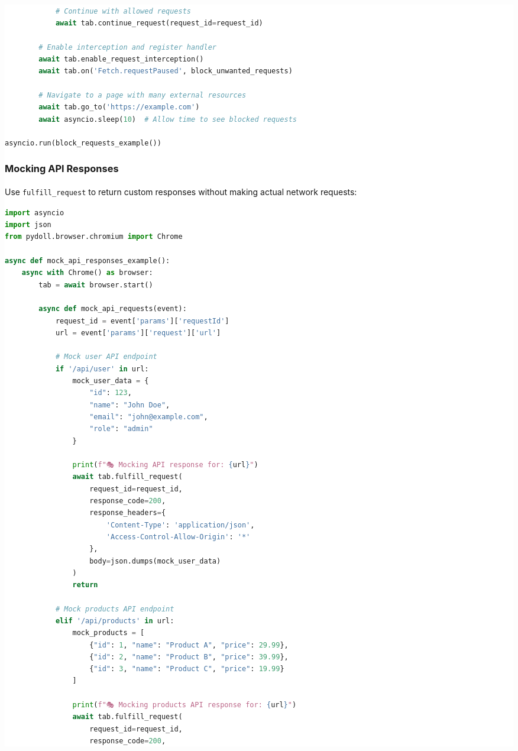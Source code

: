 ```python
            # Continue with allowed requests
            await tab.continue_request(request_id=request_id)
        
        # Enable interception and register handler
        await tab.enable_request_interception()
        await tab.on('Fetch.requestPaused', block_unwanted_requests)
        
        # Navigate to a page with many external resources
        await tab.go_to('https://example.com')
        await asyncio.sleep(10)  # Allow time to see blocked requests

asyncio.run(block_requests_example())
```

### Mocking API Responses

Use `fulfill_request` to return custom responses without making actual network requests:

```python
import asyncio
import json
from pydoll.browser.chromium import Chrome

async def mock_api_responses_example():
    async with Chrome() as browser:
        tab = await browser.start()
        
        async def mock_api_requests(event):
            request_id = event['params']['requestId']
            url = event['params']['request']['url']
            
            # Mock user API endpoint
            if '/api/user' in url:
                mock_user_data = {
                    "id": 123,
                    "name": "John Doe",
                    "email": "john@example.com",
                    "role": "admin"
                }
                
                print(f"🎭 Mocking API response for: {url}")
                await tab.fulfill_request(
                    request_id=request_id,
                    response_code=200,
                    response_headers={
                        'Content-Type': 'application/json',
                        'Access-Control-Allow-Origin': '*'
                    },
                    body=json.dumps(mock_user_data)
                )
                return
            
            # Mock products API endpoint
            elif '/api/products' in url:
                mock_products = [
                    {"id": 1, "name": "Product A", "price": 29.99},
                    {"id": 2, "name": "Product B", "price": 39.99},
                    {"id": 3, "name": "Product C", "price": 19.99}
                ]
                
                print(f"🎭 Mocking products API response for: {url}")
                await tab.fulfill_request(
                    request_id=request_id,
                    response_code=200,
```